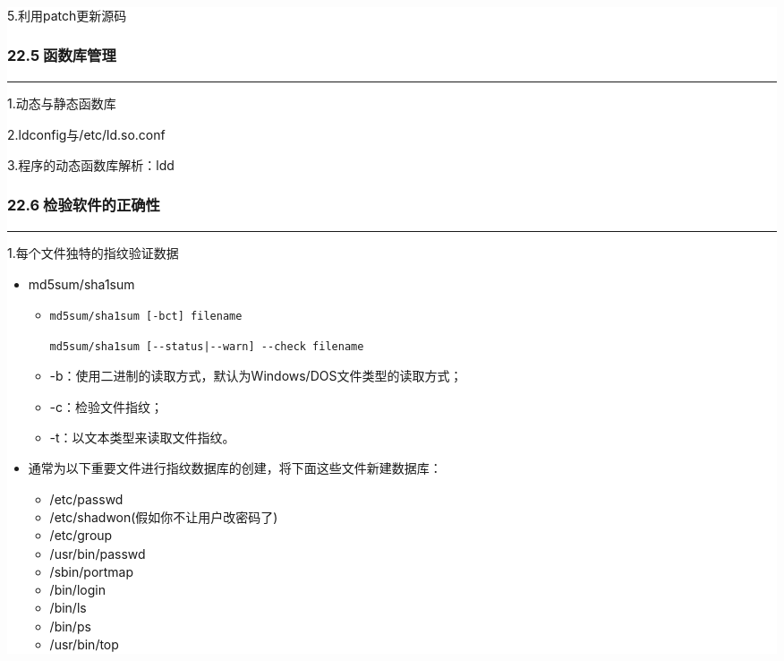 

5.利用patch更新源码



### 22.5 函数库管理

***

1.动态与静态函数库



2.ldconfig与/etc/ld.so.conf



3.程序的动态函数库解析：ldd



### 22.6 检验软件的正确性

***

1.每个文件独特的指纹验证数据

+ md5sum/sha1sum

  + `md5sum/sha1sum [-bct] filename`

    `md5sum/sha1sum [--status|--warn] --check filename`

  + -b：使用二进制的读取方式，默认为Windows/DOS文件类型的读取方式；

  + -c：检验文件指纹；

  + -t：以文本类型来读取文件指纹。

+ 通常为以下重要文件进行指纹数据库的创建，将下面这些文件新建数据库：

  + /etc/passwd
  + /etc/shadwon(假如你不让用户改密码了)
  + /etc/group
  + /usr/bin/passwd
  + /sbin/portmap
  + /bin/login
  + /bin/ls
  + /bin/ps
  + /usr/bin/top